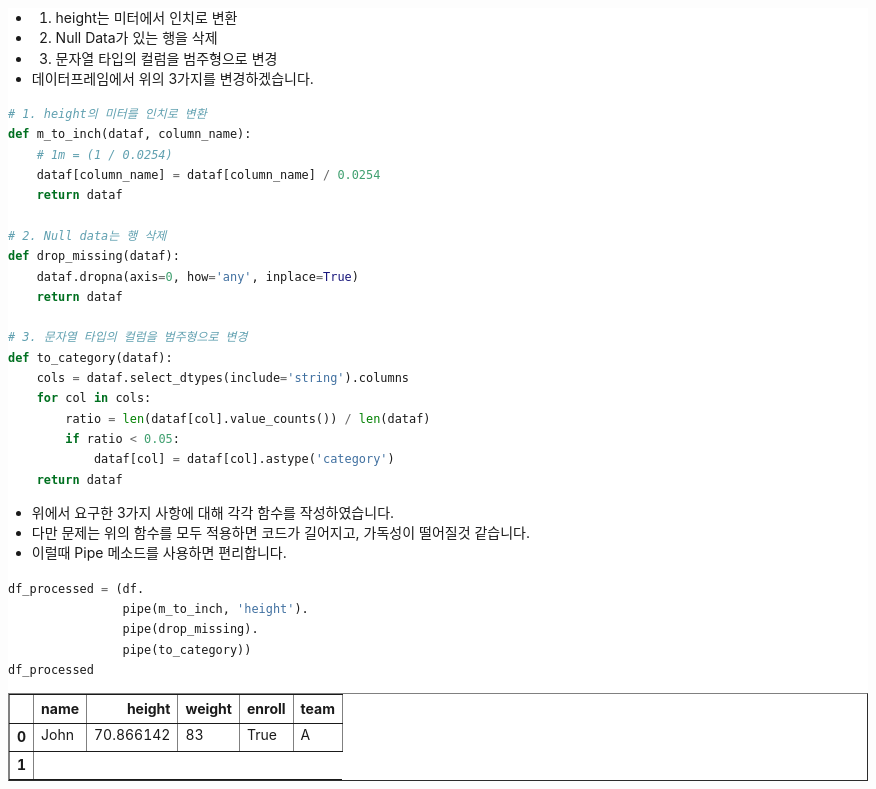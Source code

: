 

- 1. height는 미터에서 인치로 변환
- 2. Null Data가 있는 행을 삭제
- 3. 문자열 타입의 컬럼을 범주형으로 변경
- 데이터프레임에서 위의 3가지를 변경하겠습니다.


```python
# 1. height의 미터를 인치로 변환
def m_to_inch(dataf, column_name):
    # 1m = (1 / 0.0254)
    dataf[column_name] = dataf[column_name] / 0.0254
    return dataf

# 2. Null data는 행 삭제
def drop_missing(dataf):
    dataf.dropna(axis=0, how='any', inplace=True)
    return dataf

# 3. 문자열 타입의 컬럼을 범주형으로 변경
def to_category(dataf):
    cols = dataf.select_dtypes(include='string').columns
    for col in cols:
        ratio = len(dataf[col].value_counts()) / len(dataf)
        if ratio < 0.05:
            dataf[col] = dataf[col].astype('category')
    return dataf
```

- 위에서 요구한 3가지 사항에 대해 각각 함수를 작성하였습니다.
- 다만 문제는 위의 함수를 모두 적용하면 코드가 길어지고, 가독성이 떨어질것 같습니다.
- 이럴때 Pipe 메소드를 사용하면 편리합니다.


```python
df_processed = (df.
                pipe(m_to_inch, 'height').
                pipe(drop_missing).
                pipe(to_category))  
df_processed
```




<div>
<table border="1" class="dataframe">
  <thead>
    <tr style="text-align: right;">
      <th></th>
      <th>name</th>
      <th>height</th>
      <th>weight</th>
      <th>enroll</th>
      <th>team</th>
    </tr>
  </thead>
  <tbody>
    <tr>
      <th>0</th>
      <td>John</td>
      <td>70.866142</td>
      <td>83</td>
      <td>True</td>
      <td>A</td>
    </tr>
    <tr>
      <th>1</th>